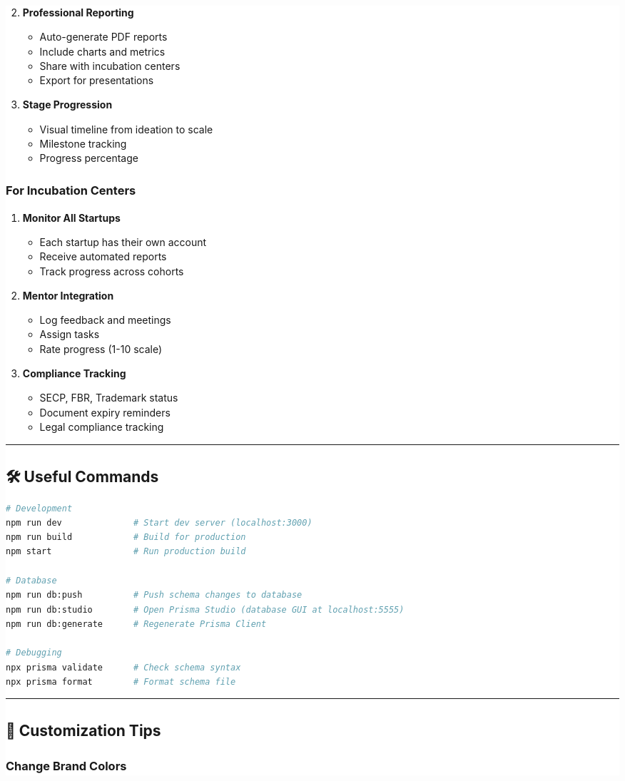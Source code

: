 2. **Professional Reporting**
   - Auto-generate PDF reports
   - Include charts and metrics
   - Share with incubation centers
   - Export for presentations

3. **Stage Progression**
   - Visual timeline from ideation to scale
   - Milestone tracking
   - Progress percentage

### For Incubation Centers

1. **Monitor All Startups**
   - Each startup has their own account
   - Receive automated reports
   - Track progress across cohorts

2. **Mentor Integration**
   - Log feedback and meetings
   - Assign tasks
   - Rate progress (1-10 scale)

3. **Compliance Tracking**
   - SECP, FBR, Trademark status
   - Document expiry reminders
   - Legal compliance tracking

---

## 🛠️ Useful Commands

```bash
# Development
npm run dev              # Start dev server (localhost:3000)
npm run build            # Build for production
npm start                # Run production build

# Database
npm run db:push          # Push schema changes to database
npm run db:studio        # Open Prisma Studio (database GUI at localhost:5555)
npm run db:generate      # Regenerate Prisma Client

# Debugging
npx prisma validate      # Check schema syntax
npx prisma format        # Format schema file
```

---

## 🎨 Customization Tips

### Change Brand Colors

